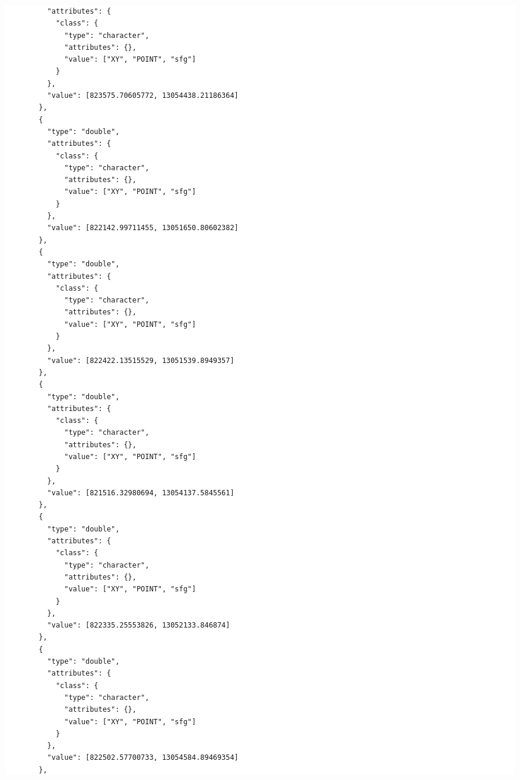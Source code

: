               "attributes": {
                "class": {
                  "type": "character",
                  "attributes": {},
                  "value": ["XY", "POINT", "sfg"]
                }
              },
              "value": [823575.70605772, 13054438.21186364]
            },
            {
              "type": "double",
              "attributes": {
                "class": {
                  "type": "character",
                  "attributes": {},
                  "value": ["XY", "POINT", "sfg"]
                }
              },
              "value": [822142.99711455, 13051650.80602382]
            },
            {
              "type": "double",
              "attributes": {
                "class": {
                  "type": "character",
                  "attributes": {},
                  "value": ["XY", "POINT", "sfg"]
                }
              },
              "value": [822422.13515529, 13051539.8949357]
            },
            {
              "type": "double",
              "attributes": {
                "class": {
                  "type": "character",
                  "attributes": {},
                  "value": ["XY", "POINT", "sfg"]
                }
              },
              "value": [821516.32980694, 13054137.5845561]
            },
            {
              "type": "double",
              "attributes": {
                "class": {
                  "type": "character",
                  "attributes": {},
                  "value": ["XY", "POINT", "sfg"]
                }
              },
              "value": [822335.25553826, 13052133.846874]
            },
            {
              "type": "double",
              "attributes": {
                "class": {
                  "type": "character",
                  "attributes": {},
                  "value": ["XY", "POINT", "sfg"]
                }
              },
              "value": [822502.57700733, 13054584.89469354]
            },